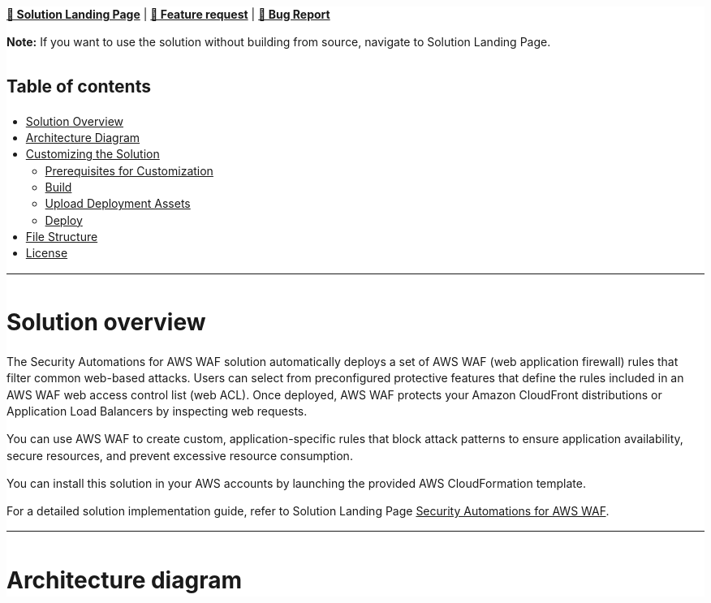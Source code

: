 **[🚀 Solution Landing Page](https://aws.amazon.com/solutions/implementations/security-automations-for-aws-waf)** | **[🚧 Feature request](https://github.com/aws-solutions/aws-waf-security-automations/issues/new?assignees=&labels=feature-request%2C+enhancement&template=feature_request.md&title=)** | **[🐛 Bug Report](https://github.com/aws-solutions/aws-waf-security-automations/issues/new?assignees=&labels=bug%2C+triage&template=bug_report.md&title=)**

**Note:** If you want to use the solution without building from source, navigate to Solution Landing Page.

## Table of contents

- [Solution Overview](#solution-overview)
- [Architecture Diagram](#architecture-diagram)
- [Customizing the Solution](#customizing-the-solution)
  - [Prerequisites for Customization](#prerequisites-for-customization)
  - [Build](#build)
  - [Upload Deployment Assets](#upload-deployment-assets)
  - [Deploy](#deploy)
- [File Structure](#file-structure)
- [License](#license)

---

# Solution overview

The Security Automations for AWS WAF solution automatically deploys a set of AWS WAF (web application firewall) rules that filter common web-based attacks. Users can select from preconfigured protective features that define the rules included in an AWS WAF web access control list (web ACL). Once deployed, AWS WAF protects your Amazon CloudFront distributions or Application Load Balancers by inspecting web requests.

You can use AWS WAF to create custom, application-specific rules that block attack patterns to ensure application availability, secure resources, and prevent excessive resource consumption.

You can install this solution in your AWS accounts by launching the provided AWS CloudFormation template.

For a detailed solution implementation guide, refer to Solution Landing Page [Security Automations for AWS WAF](https://aws.amazon.com/solutions/implementations/security-automations-for-aws-waf).

---

# Architecture diagram
